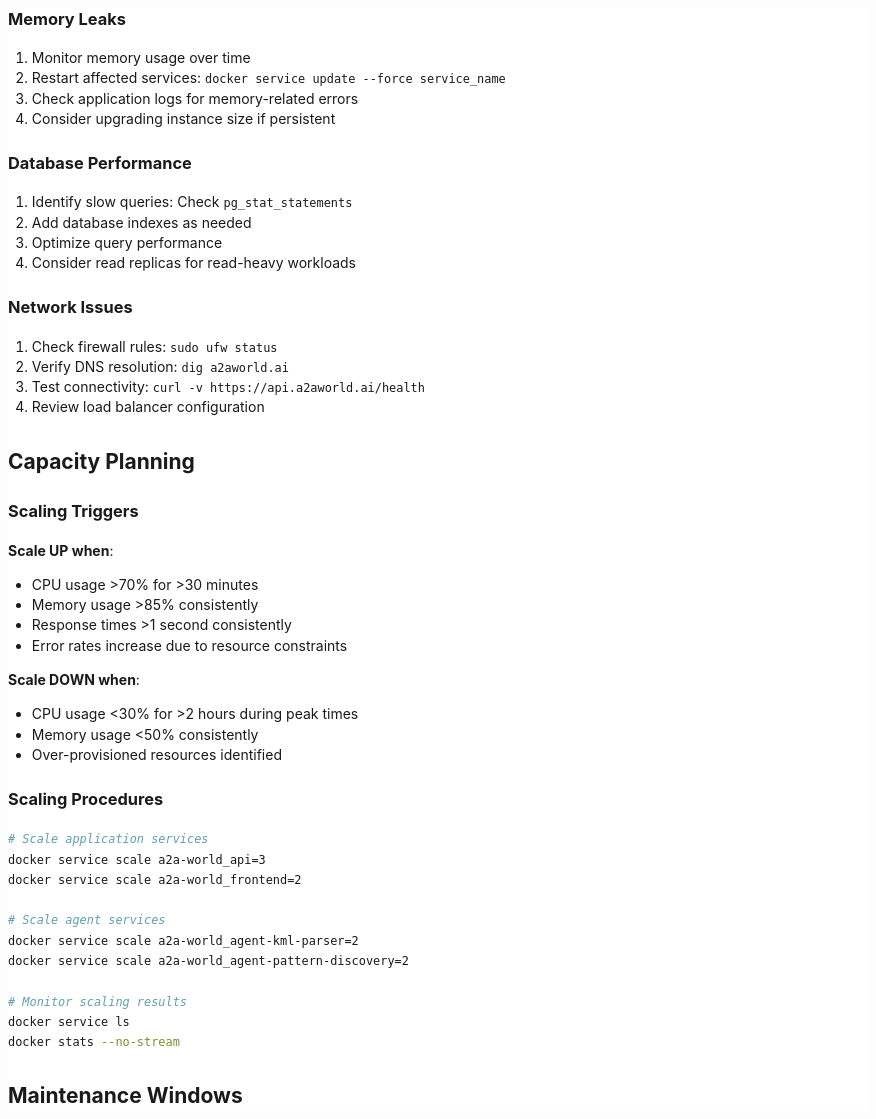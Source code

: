 ### Memory Leaks
1. Monitor memory usage over time
2. Restart affected services: `docker service update --force service_name`
3. Check application logs for memory-related errors
4. Consider upgrading instance size if persistent

### Database Performance
1. Identify slow queries: Check `pg_stat_statements`
2. Add database indexes as needed
3. Optimize query performance
4. Consider read replicas for read-heavy workloads

### Network Issues
1. Check firewall rules: `sudo ufw status`
2. Verify DNS resolution: `dig a2aworld.ai`
3. Test connectivity: `curl -v https://api.a2aworld.ai/health`
4. Review load balancer configuration

## Capacity Planning

### Scaling Triggers
**Scale UP when**:
- CPU usage >70% for >30 minutes
- Memory usage >85% consistently
- Response times >1 second consistently
- Error rates increase due to resource constraints

**Scale DOWN when**:
- CPU usage <30% for >2 hours during peak times
- Memory usage <50% consistently
- Over-provisioned resources identified

### Scaling Procedures
```bash
# Scale application services
docker service scale a2a-world_api=3
docker service scale a2a-world_frontend=2

# Scale agent services
docker service scale a2a-world_agent-kml-parser=2
docker service scale a2a-world_agent-pattern-discovery=2

# Monitor scaling results
docker service ls
docker stats --no-stream
```

## Maintenance Windows
